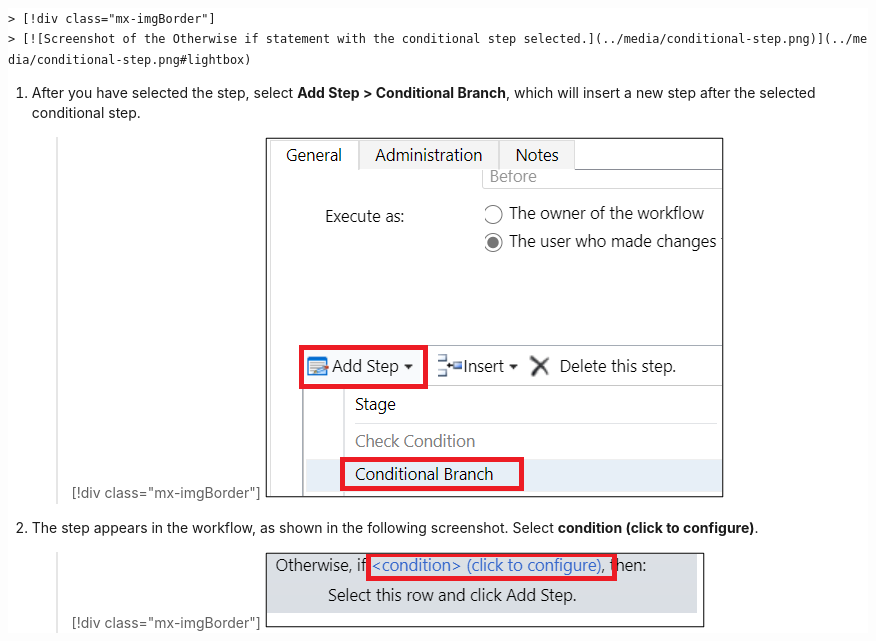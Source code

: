 	> [!div class="mx-imgBorder"]
	> [![Screenshot of the Otherwise if statement with the conditional step selected.](../media/conditional-step.png)](../media/conditional-step.png#lightbox)

1. After you have selected the step, select **Add Step > Conditional Branch**, which will insert a new step after the selected conditional step.

	> [!div class="mx-imgBorder"]
	> [![Screenshot of the Add Step menu with Conditional Branch selected.](../media/conditional-branch.png)](../media/conditional-branch.png#lightbox)

1. The step appears in the workflow, as shown in the following screenshot. Select **condition (click to configure)**.

	> [!div class="mx-imgBorder"]
	> [![Screenshot of the covid vaccination eligibility step in the workflow.](../media/configure-condition.png)](../media/configure-condition.png#lightbox)
